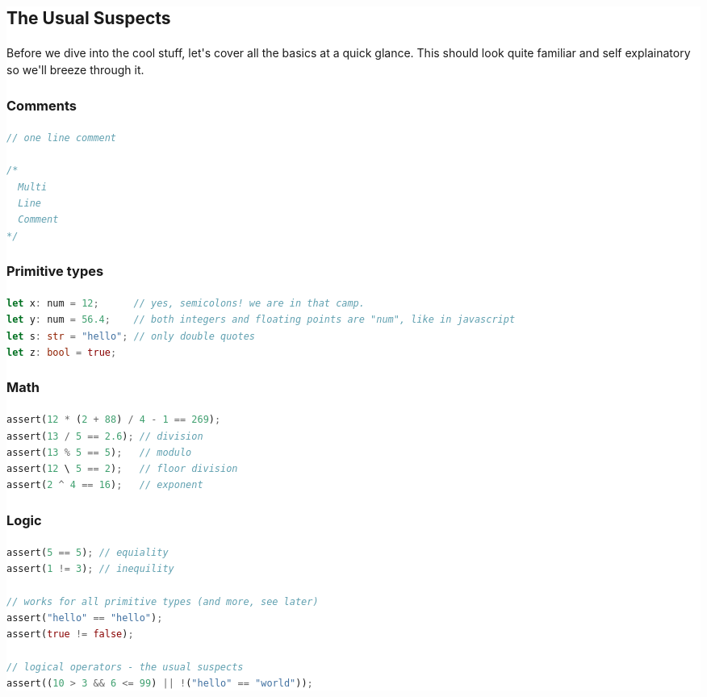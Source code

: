 





## The Usual Suspects

Before we dive into the cool stuff, let's cover all the basics at a quick
glance. This should look quite familiar and self explainatory so we'll breeze
through it.

### Comments

```rust
// one line comment

/*
  Multi
  Line
  Comment
*/
```

### Primitive types

```rust
let x: num = 12;      // yes, semicolons! we are in that camp.
let y: num = 56.4;    // both integers and floating points are "num", like in javascript
let s: str = "hello"; // only double quotes
let z: bool = true;
```

### Math

```rust
assert(12 * (2 + 88) / 4 - 1 == 269);
assert(13 / 5 == 2.6); // division
assert(13 % 5 == 5);   // modulo
assert(12 \ 5 == 2);   // floor division
assert(2 ^ 4 == 16);   // exponent
```

### Logic

```rust
assert(5 == 5); // equiality
assert(1 != 3); // inequility

// works for all primitive types (and more, see later)
assert("hello" == "hello");
assert(true != false);

// logical operators - the usual suspects
assert((10 > 3 && 6 <= 99) || !("hello" == "world"));
```

